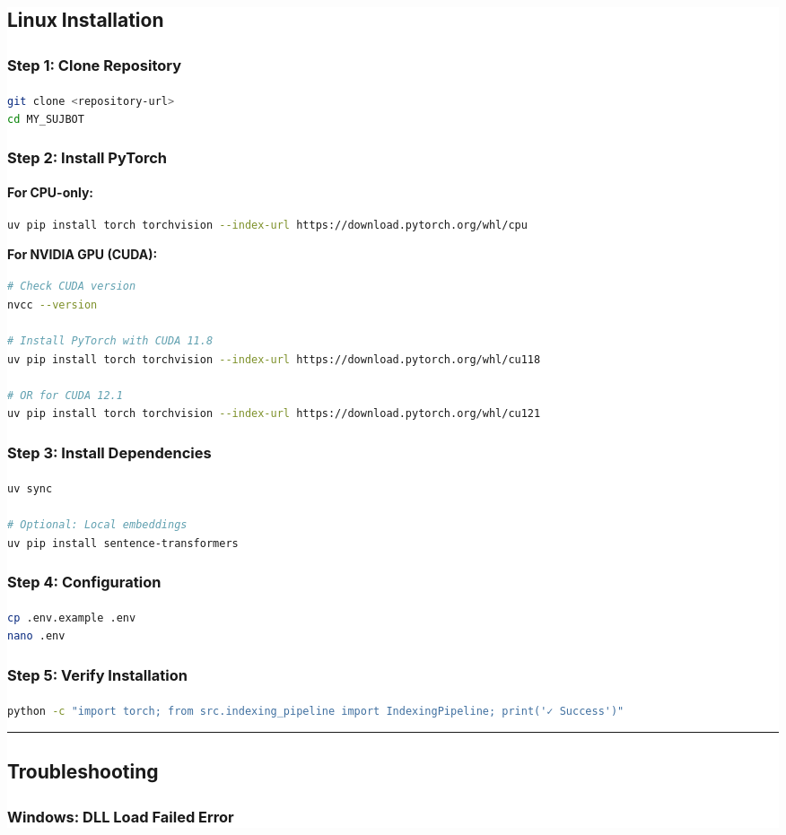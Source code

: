 
## Linux Installation

### Step 1: Clone Repository
```bash
git clone <repository-url>
cd MY_SUJBOT
```

### Step 2: Install PyTorch

**For CPU-only:**
```bash
uv pip install torch torchvision --index-url https://download.pytorch.org/whl/cpu
```

**For NVIDIA GPU (CUDA):**
```bash
# Check CUDA version
nvcc --version

# Install PyTorch with CUDA 11.8
uv pip install torch torchvision --index-url https://download.pytorch.org/whl/cu118

# OR for CUDA 12.1
uv pip install torch torchvision --index-url https://download.pytorch.org/whl/cu121
```

### Step 3: Install Dependencies
```bash
uv sync

# Optional: Local embeddings
uv pip install sentence-transformers
```

### Step 4: Configuration
```bash
cp .env.example .env
nano .env
```

### Step 5: Verify Installation
```bash
python -c "import torch; from src.indexing_pipeline import IndexingPipeline; print('✓ Success')"
```

---

## Troubleshooting

### Windows: DLL Load Failed Error
